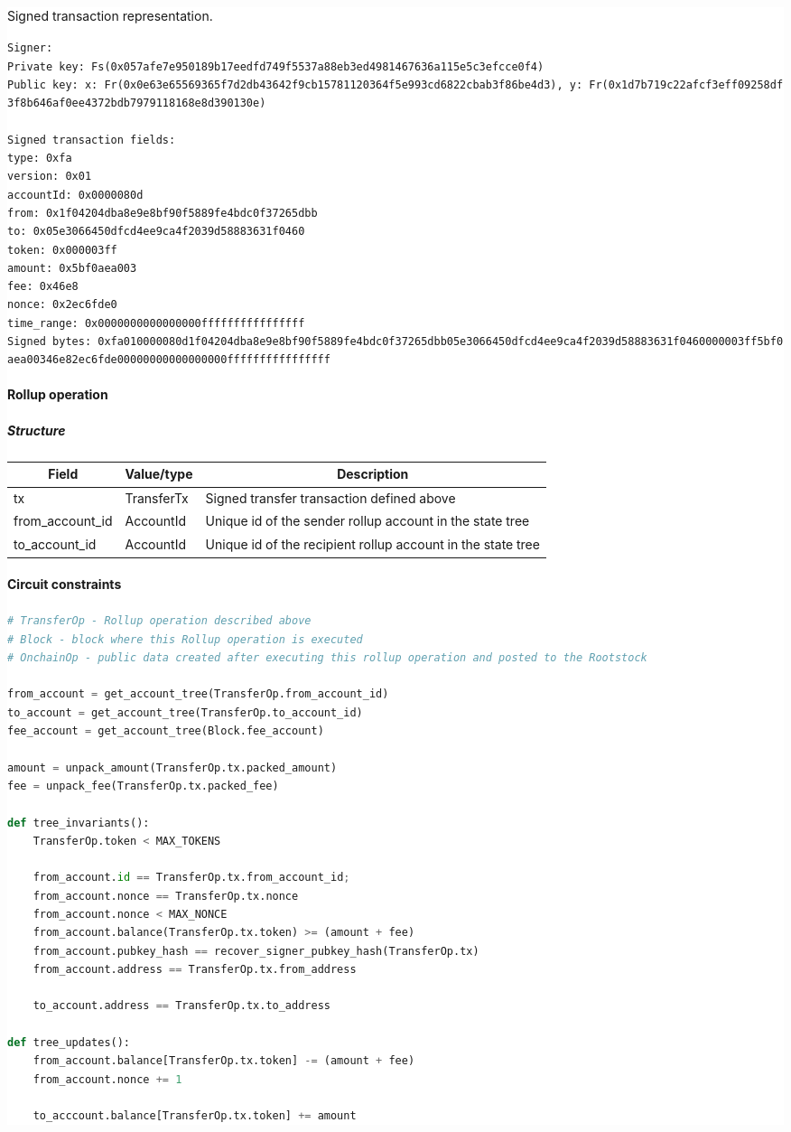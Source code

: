Signed transaction representation.

```
Signer:
Private key: Fs(0x057afe7e950189b17eedfd749f5537a88eb3ed4981467636a115e5c3efcce0f4)
Public key: x: Fr(0x0e63e65569365f7d2db43642f9cb15781120364f5e993cd6822cbab3f86be4d3), y: Fr(0x1d7b719c22afcf3eff09258df3f8b646af0ee4372bdb7979118168e8d390130e)

Signed transaction fields:
type: 0xfa
version: 0x01
accountId: 0x0000080d
from: 0x1f04204dba8e9e8bf90f5889fe4bdc0f37265dbb
to: 0x05e3066450dfcd4ee9ca4f2039d58883631f0460
token: 0x000003ff
amount: 0x5bf0aea003
fee: 0x46e8
nonce: 0x2ec6fde0
time_range: 0x0000000000000000ffffffffffffffff
Signed bytes: 0xfa010000080d1f04204dba8e9e8bf90f5889fe4bdc0f37265dbb05e3066450dfcd4ee9ca4f2039d58883631f0460000003ff5bf0aea00346e82ec6fde00000000000000000ffffffffffffffff
```

#### Rollup operation

##### Structure

| Field           | Value/type | Description                                                 |
| --------------- | ---------- | ----------------------------------------------------------- |
| tx              | TransferTx | Signed transfer transaction defined above                   |
| from_account_id | AccountId  | Unique id of the sender rollup account in the state tree    |
| to_account_id   | AccountId  | Unique id of the recipient rollup account in the state tree |

#### Circuit constraints

```python
# TransferOp - Rollup operation described above
# Block - block where this Rollup operation is executed
# OnchainOp - public data created after executing this rollup operation and posted to the Rootstock

from_account = get_account_tree(TransferOp.from_account_id)
to_account = get_account_tree(TransferOp.to_account_id)
fee_account = get_account_tree(Block.fee_account)

amount = unpack_amount(TransferOp.tx.packed_amount)
fee = unpack_fee(TransferOp.tx.packed_fee)

def tree_invariants():
    TransferOp.token < MAX_TOKENS

    from_account.id == TransferOp.tx.from_account_id;
    from_account.nonce == TransferOp.tx.nonce
    from_account.nonce < MAX_NONCE
    from_account.balance(TransferOp.tx.token) >= (amount + fee)
    from_account.pubkey_hash == recover_signer_pubkey_hash(TransferOp.tx)
    from_account.address == TransferOp.tx.from_address

    to_account.address == TransferOp.tx.to_address

def tree_updates():
    from_account.balance[TransferOp.tx.token] -= (amount + fee)
    from_account.nonce += 1

    to_acccount.balance[TransferOp.tx.token] += amount
```